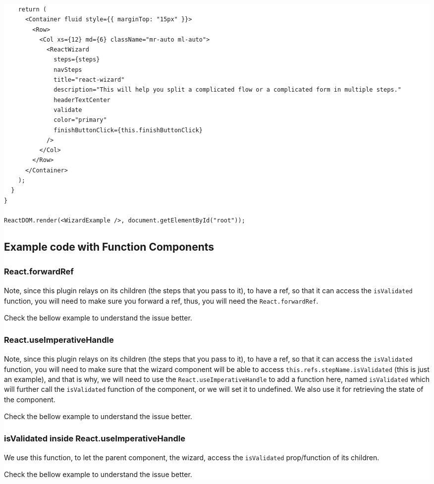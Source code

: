 ```
    return (
      <Container fluid style={{ marginTop: "15px" }}>
        <Row>
          <Col xs={12} md={6} className="mr-auto ml-auto">
            <ReactWizard
              steps={steps}
              navSteps
              title="react-wizard"
              description="This will help you split a complicated flow or a complicated form in multiple steps."
              headerTextCenter
              validate
              color="primary"
              finishButtonClick={this.finishButtonClick}
            />
          </Col>
        </Row>
      </Container>
    );
  }
}

ReactDOM.render(<WizardExample />, document.getElementById("root"));
```

## Example code with Function Components

### React.forwardRef

Note, since this plugin relays on its children (the steps that you pass to it), to have a ref, so that it can access the `isValidated` function, you will need to make sure you forward a ref, thus, you will need the `React.forwardRef`.

Check the bellow example to understand the issue better.

### React.useImperativeHandle

Note, since this plugin relays on its children (the steps that you pass to it), to have a ref, so that it can access the `isValidated` function, you will need to make sure that the wizard component will be able to access `this.refs.stepName.isValidated` (this is just an example), and that is why, we will need to use the `React.useImperativeHandle` to add a function here, named `isValidated` which will further call the `isValidated` function of the component, or we will set it to undefined. We also use it for retrieving the state of the component.

Check the bellow example to understand the issue better.

### isValidated inside React.useImperativeHandle

We use this function, to let the parent component, the wizard, access the `isValidated` prop/function of its children.

Check the bellow example to understand the issue better.
